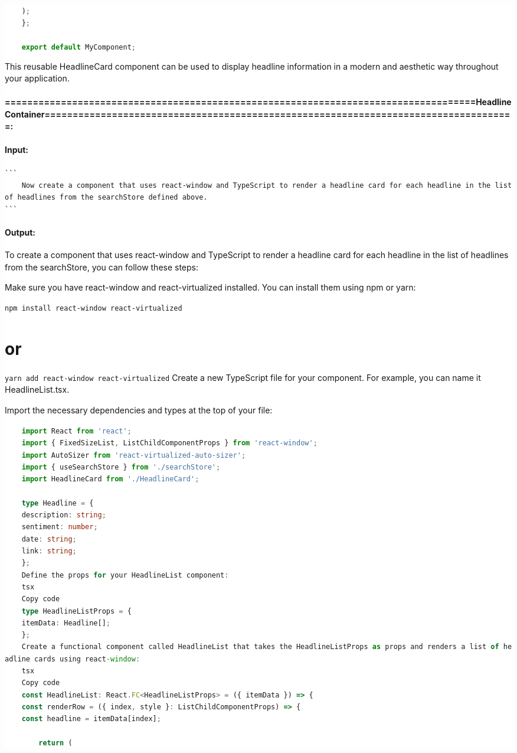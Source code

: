 ```TypeScript
    );
    };

    export default MyComponent;
```

This reusable HeadlineCard component can be used to display headline information in a modern and aesthetic way throughout your application.

#### ====================================================================================HeadlineContainer====================================================================================:

#### **Input**:

    ```
        Now create a component that uses react-window and TypeScript to render a headline card for each headline in the list of headlines from the searchStore defined above.
    ```

#### **Output**:

To create a component that uses react-window and TypeScript to render a headline card for each headline in the list of headlines from the searchStore, you can follow these steps:

Make sure you have react-window and react-virtualized installed. You can install them using npm or yarn:

`npm install react-window react-virtualized`

# or

`yarn add react-window react-virtualized`
Create a new TypeScript file for your component. For example, you can name it HeadlineList.tsx.

Import the necessary dependencies and types at the top of your file:

```TypeScript
    import React from 'react';
    import { FixedSizeList, ListChildComponentProps } from 'react-window';
    import AutoSizer from 'react-virtualized-auto-sizer';
    import { useSearchStore } from './searchStore';
    import HeadlineCard from './HeadlineCard';

    type Headline = {
    description: string;
    sentiment: number;
    date: string;
    link: string;
    };
    Define the props for your HeadlineList component:
    tsx
    Copy code
    type HeadlineListProps = {
    itemData: Headline[];
    };
    Create a functional component called HeadlineList that takes the HeadlineListProps as props and renders a list of headline cards using react-window:
    tsx
    Copy code
    const HeadlineList: React.FC<HeadlineListProps> = ({ itemData }) => {
    const renderRow = ({ index, style }: ListChildComponentProps) => {
    const headline = itemData[index];

        return (
```